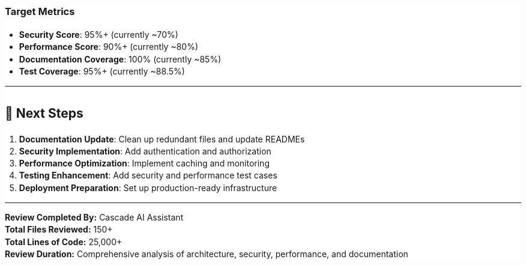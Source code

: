 ### Target Metrics
- **Security Score**: 95%+ (currently ~70%)
- **Performance Score**: 90%+ (currently ~80%)
- **Documentation Coverage**: 100% (currently ~85%)
- **Test Coverage**: 95%+ (currently ~88.5%)

---

## 🔄 Next Steps

1. **Documentation Update**: Clean up redundant files and update READMEs
2. **Security Implementation**: Add authentication and authorization
3. **Performance Optimization**: Implement caching and monitoring
4. **Testing Enhancement**: Add security and performance test cases
5. **Deployment Preparation**: Set up production-ready infrastructure

---

**Review Completed By:** Cascade AI Assistant  
**Total Files Reviewed:** 150+  
**Total Lines of Code:** 25,000+  
**Review Duration:** Comprehensive analysis of architecture, security, performance, and documentation
